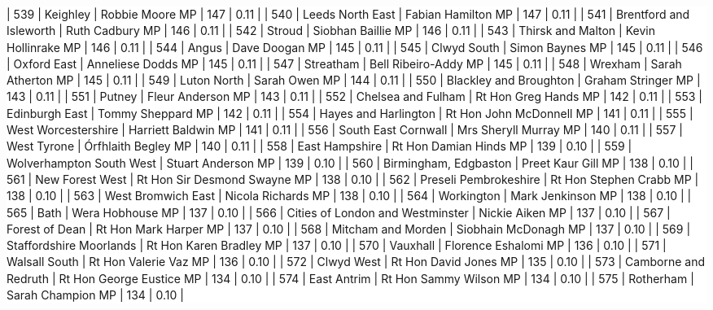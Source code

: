 | 539 | Keighley | Robbie Moore MP | 147 | 0.11 |
| 540 | Leeds North East | Fabian Hamilton MP | 147 | 0.11 |
| 541 | Brentford and Isleworth | Ruth Cadbury MP | 146 | 0.11 |
| 542 | Stroud | Siobhan Baillie MP | 146 | 0.11 |
| 543 | Thirsk and Malton | Kevin Hollinrake MP | 146 | 0.11 |
| 544 | Angus | Dave Doogan MP | 145 | 0.11 |
| 545 | Clwyd South | Simon Baynes MP | 145 | 0.11 |
| 546 | Oxford East | Anneliese Dodds MP | 145 | 0.11 |
| 547 | Streatham | Bell Ribeiro-Addy MP | 145 | 0.11 |
| 548 | Wrexham | Sarah Atherton MP | 145 | 0.11 |
| 549 | Luton North | Sarah Owen MP | 144 | 0.11 |
| 550 | Blackley and Broughton | Graham Stringer MP | 143 | 0.11 |
| 551 | Putney | Fleur Anderson MP | 143 | 0.11 |
| 552 | Chelsea and Fulham | Rt Hon Greg Hands MP | 142 | 0.11 |
| 553 | Edinburgh East | Tommy Sheppard MP | 142 | 0.11 |
| 554 | Hayes and Harlington | Rt Hon John McDonnell MP | 141 | 0.11 |
| 555 | West Worcestershire | Harriett Baldwin MP | 141 | 0.11 |
| 556 | South East Cornwall | Mrs Sheryll Murray MP | 140 | 0.11 |
| 557 | West Tyrone | Órfhlaith Begley MP | 140 | 0.11 |
| 558 | East Hampshire | Rt Hon Damian Hinds MP | 139 | 0.10 |
| 559 | Wolverhampton South West | Stuart Anderson MP | 139 | 0.10 |
| 560 | Birmingham, Edgbaston | Preet Kaur Gill MP | 138 | 0.10 |
| 561 | New Forest West | Rt Hon Sir Desmond Swayne MP | 138 | 0.10 |
| 562 | Preseli Pembrokeshire | Rt Hon Stephen Crabb MP | 138 | 0.10 |
| 563 | West Bromwich East | Nicola Richards MP | 138 | 0.10 |
| 564 | Workington | Mark Jenkinson MP | 138 | 0.10 |
| 565 | Bath | Wera Hobhouse MP | 137 | 0.10 |
| 566 | Cities of London and Westminster | Nickie Aiken MP | 137 | 0.10 |
| 567 | Forest of Dean | Rt Hon Mark Harper MP | 137 | 0.10 |
| 568 | Mitcham and Morden | Siobhain McDonagh MP | 137 | 0.10 |
| 569 | Staffordshire Moorlands | Rt Hon Karen Bradley MP | 137 | 0.10 |
| 570 | Vauxhall | Florence Eshalomi MP | 136 | 0.10 |
| 571 | Walsall South | Rt Hon Valerie Vaz MP | 136 | 0.10 |
| 572 | Clwyd West | Rt Hon David Jones MP | 135 | 0.10 |
| 573 | Camborne and Redruth | Rt Hon George Eustice MP | 134 | 0.10 |
| 574 | East Antrim | Rt Hon Sammy Wilson MP | 134 | 0.10 |
| 575 | Rotherham | Sarah Champion MP | 134 | 0.10 |